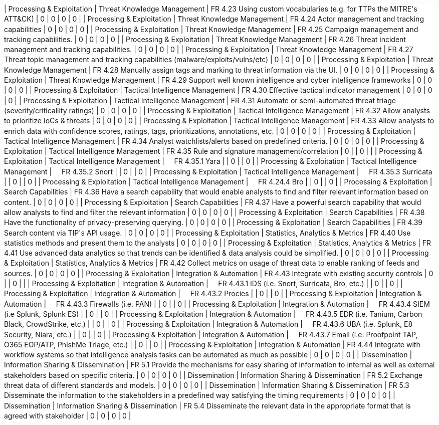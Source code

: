 | Processing & Exploitation | Threat Knowledge Management | FR 4.23 Using custom vocabularies (e.g. for TTPs the MITRE's ATT&CK) | 0 | 0 | 0 | 0 |
| Processing & Exploitation | Threat Knowledge Management | FR 4.24 Actor management and tracking capabilities  | 0 | 0 | 0 | 0 |
| Processing & Exploitation | Threat Knowledge Management | FR 4.25 Campaign management and tracking capabilities. | 0 | 0 | 0 | 0 |
| Processing & Exploitation | Threat Knowledge Management | FR 4.26 Threat incident management and tracking capabilities. | 0 | 0 | 0 | 0 |
| Processing & Exploitation | Threat Knowledge Management | FR 4.27 Threat topic management and tracking capabilities (malware/exploits/vulns/etc) | 0 | 0 | 0 | 0 |
| Processing & Exploitation | Threat Knowledge Management | FR 4.28 Manually assign tags and marking to threat information via the UI. | 0 | 0 | 0 | 0 |
| Processing & Exploitation | Threat Knowledge Management | FR 4.29 Support well known intelligence and cyber intelligence frameworks | 0 | 0 | 0 | 0 |
| Processing & Exploitation | Tactical Intelligence Management | FR 4.30 Effective tactical indicator management | 0 | 0 | 0 | 0 |
| Processing & Exploitation | Tactical Intelligence Management | FR 4.31 Automate or semi-automated threat triage (severity/criticallity ratings) | 0 | 0 | 0 | 0 |
| Processing & Exploitation | Tactical Intelligence Management | FR 4.32 Allow analysts to prioritize IoCs & threats  | 0 | 0 | 0 | 0 |
| Processing & Exploitation | Tactical Intelligence Management | FR 4.33 Allow analysts to enrich data with confidence scores, ratings, tags, prioritizations, annotations, etc. | 0 | 0 | 0 | 0 |
| Processing & Exploitation | Tactical Intelligence Management | FR 4.34 Analyst watchlists/alerts based on predefined criteria. | 0 | 0 | 0 | 0 |
| Processing & Exploitation | Tactical Intelligence Management | FR 4.35 Rule and signature management/correlation  | 0 |  | 0 |  |
| Processing & Exploitation | Tactical Intelligence Management | &nbsp;&nbsp;&nbsp;&nbsp;FR 4.35.1 Yara |  | 0 |  | 0 |
| Processing & Exploitation | Tactical Intelligence Management | &nbsp;&nbsp;&nbsp;&nbsp;FR 4.35.2 Snort |  | 0 |  | 0 |
| Processing & Exploitation | Tactical Intelligence Management | &nbsp;&nbsp;&nbsp;&nbsp;FR 4.35.3 Surricata |  | 0 |  | 0 |
| Processing & Exploitation | Tactical Intelligence Management | &nbsp;&nbsp;&nbsp;&nbsp;FR 4.24.4 Bro |  | 0 |  | 0 |
| Processing & Exploitation | Search Capabilities | FR 4.36 Have a search capability that would enable analysts to find and filter relevant information based on content. | 0 | 0 | 0 | 0 |
| Processing & Exploitation | Search Capabilities | FR 4.37 Have a powerful search capability that would allow analysts to find and filter the relevant information | 0 | 0 | 0 | 0 |
| Processing & Exploitation | Search Capabilities | FR 4.38 Have the functionality of privacy-preserving querying. | 0 | 0 | 0 | 0 |
| Processing & Exploitation | Search Capabilities | FR 4.39 Search content via TIP's API usage. | 0 | 0 | 0 | 0 |
| Processing & Exploitation | Statistics, Analytics & Metrics | FR 4.40 Use statistics methods and present them to the analysts  | 0 | 0 | 0 | 0 |
| Processing & Exploitation | Statistics, Analytics & Metrics | FR 4.41 Use advanced data analytics so that trends can be identified & data analysis could be simplified. | 0 | 0 | 0 | 0 |
| Processing & Exploitation | Statistics, Analytics & Metrics | FR 4.42 Collect metrics on usage of threat data to enable ranking of feeds and sources. | 0 | 0 | 0 | 0 |
| Processing & Exploitation | Integration & Automation | FR 4.43 Integrate with existing security controls | 0 |  | 0 |  |
| Processing & Exploitation | Integration & Automation | &nbsp;&nbsp;&nbsp;&nbsp;FR 4.43.1 IDS (i.e. Snort, Surricata, Bro, etc.) |  | 0 |  | 0 |
| Processing & Exploitation | Integration & Automation | &nbsp;&nbsp;&nbsp;&nbsp;FR 4.43.2 Procies |  | 0 |  | 0 |
| Processing & Exploitation | Integration & Automation | &nbsp;&nbsp;&nbsp;&nbsp;FR 4.43.3 Firewalls (i.e. PAN) |  | 0 |  | 0 |
| Processing & Exploitation | Integration & Automation | &nbsp;&nbsp;&nbsp;&nbsp;FR 4.43.4 SIEM (i.e Splunk, Splunk ES) |  | 0 |  | 0 |
| Processing & Exploitation | Integration & Automation | &nbsp;&nbsp;&nbsp;&nbsp;FR 4.43.5 EDR (i.e. Tanium, Carbon Black, CrowdStrike, etc.) |  | 0 |  | 0 |
| Processing & Exploitation | Integration & Automation | &nbsp;&nbsp;&nbsp;&nbsp;FR 4.43.6 UBA (i.e. Splunk, E8 Security, Niara, etc.) |  | 0 |  | 0 |
| Processing & Exploitation | Integration & Automation | &nbsp;&nbsp;&nbsp;&nbsp;FR 4.43.7 Email (i.e. Proofpoint TAP, O365 EOP/ATP, PhishMe Triage, etc.) |  | 0 |  | 0 |
| Processing & Exploitation | Integration & Automation | FR 4.44 Integrate with workflow systems so that intelligence analysis tasks can be automated as much as possible | 0 | 0 | 0 | 0 |
| Dissemination | Information Sharing & Dissemination | FR 5.1 Provide the mechanisms for easy sharing of information to internal as well as external stakeholders based on specific criteria. | 0 | 0 | 0 | 0 |
| Dissemination | Information Sharing & Dissemination | FR 5.2 Exchange threat data of different standards and models. | 0 | 0 | 0 | 0 |
| Dissemination | Information Sharing & Dissemination | FR 5.3 Disseminate the information to the stakeholders in a predefined way satisfying the timing requirements  | 0 | 0 | 0 | 0 |
| Dissemination | Information Sharing & Dissemination | FR 5.4 Disseminate the relevant data in the appropriate format that is agreed with stakeholder  | 0 | 0 | 0 | 0 |